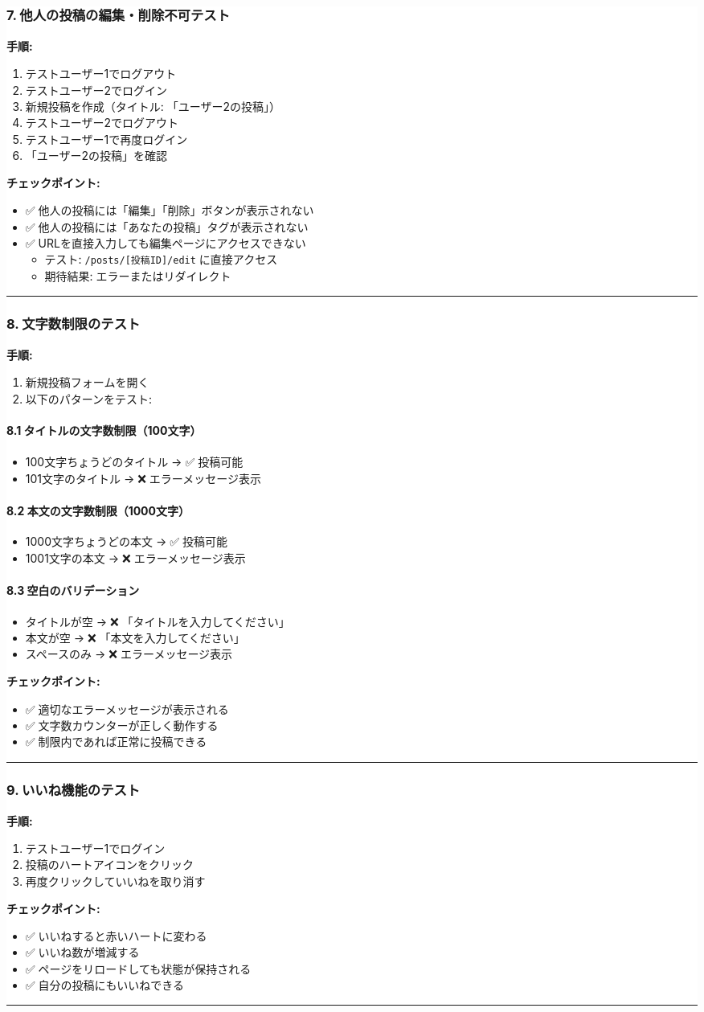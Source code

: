 
### 7. 他人の投稿の編集・削除不可テスト

**手順:**
1. テストユーザー1でログアウト
2. テストユーザー2でログイン
3. 新規投稿を作成（タイトル: 「ユーザー2の投稿」）
4. テストユーザー2でログアウト
5. テストユーザー1で再度ログイン
6. 「ユーザー2の投稿」を確認

**チェックポイント:**
- ✅ 他人の投稿には「編集」「削除」ボタンが表示されない
- ✅ 他人の投稿には「あなたの投稿」タグが表示されない
- ✅ URLを直接入力しても編集ページにアクセスできない
  - テスト: `/posts/[投稿ID]/edit` に直接アクセス
  - 期待結果: エラーまたはリダイレクト

---

### 8. 文字数制限のテスト

**手順:**
1. 新規投稿フォームを開く
2. 以下のパターンをテスト:

#### 8.1 タイトルの文字数制限（100文字）
- 100文字ちょうどのタイトル → ✅ 投稿可能
- 101文字のタイトル → ❌ エラーメッセージ表示

#### 8.2 本文の文字数制限（1000文字）
- 1000文字ちょうどの本文 → ✅ 投稿可能
- 1001文字の本文 → ❌ エラーメッセージ表示

#### 8.3 空白のバリデーション
- タイトルが空 → ❌ 「タイトルを入力してください」
- 本文が空 → ❌ 「本文を入力してください」
- スペースのみ → ❌ エラーメッセージ表示

**チェックポイント:**
- ✅ 適切なエラーメッセージが表示される
- ✅ 文字数カウンターが正しく動作する
- ✅ 制限内であれば正常に投稿できる

---

### 9. いいね機能のテスト

**手順:**
1. テストユーザー1でログイン
2. 投稿のハートアイコンをクリック
3. 再度クリックしていいねを取り消す

**チェックポイント:**
- ✅ いいねすると赤いハートに変わる
- ✅ いいね数が増減する
- ✅ ページをリロードしても状態が保持される
- ✅ 自分の投稿にもいいねできる

---